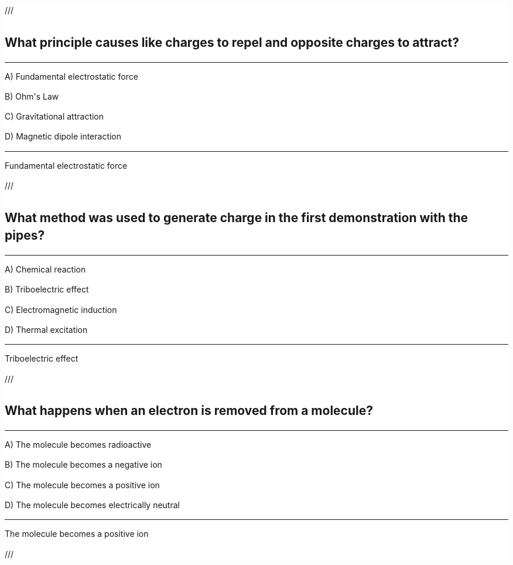 ///

## What principle causes like charges to repel and opposite charges to attract?

---

A) Fundamental electrostatic force

B) Ohm's Law

C) Gravitational attraction

D) Magnetic dipole interaction

---

Fundamental electrostatic force

///

## What method was used to generate charge in the first demonstration with the pipes?

---

A) Chemical reaction

B) Triboelectric effect

C) Electromagnetic induction

D) Thermal excitation

---

Triboelectric effect

///

## What happens when an electron is removed from a molecule?

---

A) The molecule becomes radioactive

B) The molecule becomes a negative ion

C) The molecule becomes a positive ion

D) The molecule becomes electrically neutral

---

The molecule becomes a positive ion

///
